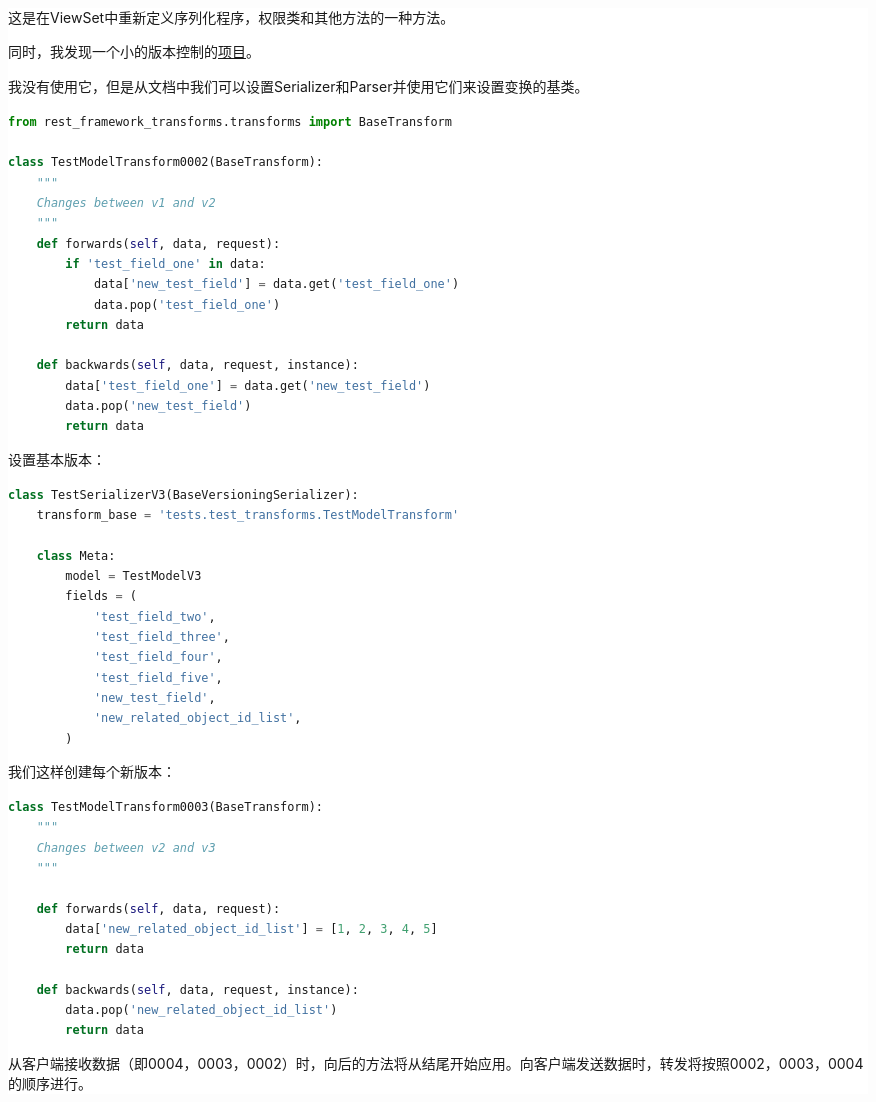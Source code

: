 这是在ViewSet中重新定义序列化程序，权限类和其他方法的一种方法。

同时，我发现一个小的版本控制的[项目](https://github.com/mrhwick/django-rest-framework-version-transforms)。

我没有使用它，但是从文档中我们可以设置Serializer和Parser并使用它们来设置变换的基类。
```python
from rest_framework_transforms.transforms import BaseTransform

class TestModelTransform0002(BaseTransform):
    """
    Changes between v1 and v2
    """
    def forwards(self, data, request):
        if 'test_field_one' in data:
            data['new_test_field'] = data.get('test_field_one')
            data.pop('test_field_one')
        return data

    def backwards(self, data, request, instance):
        data['test_field_one'] = data.get('new_test_field')
        data.pop('new_test_field')
        return data

```
设置基本版本：
```python
class TestSerializerV3(BaseVersioningSerializer):
    transform_base = 'tests.test_transforms.TestModelTransform'

    class Meta:
        model = TestModelV3
        fields = (
            'test_field_two',
            'test_field_three',
            'test_field_four',
            'test_field_five',
            'new_test_field',
            'new_related_object_id_list',
        )
```
我们这样创建每个新版本：
```python
class TestModelTransform0003(BaseTransform):
    """
    Changes between v2 and v3
    """

    def forwards(self, data, request):
        data['new_related_object_id_list'] = [1, 2, 3, 4, 5]
        return data

    def backwards(self, data, request, instance):
        data.pop('new_related_object_id_list')
        return data
```
从客户端接收数据（即0004，0003，0002）时，向后的方法将从结尾开始应用。向客户端发送数据时，转发将按照0002，0003，0004的顺序进行。
